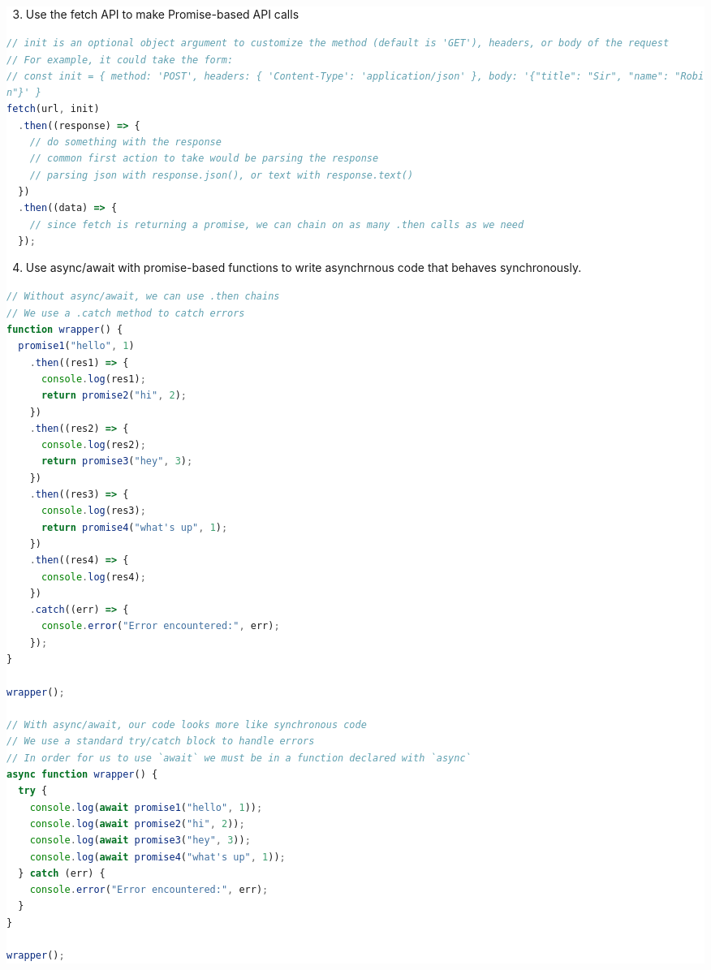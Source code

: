 3. Use the fetch API to make Promise-based API calls

```javascript
// init is an optional object argument to customize the method (default is 'GET'), headers, or body of the request
// For example, it could take the form:
// const init = { method: 'POST', headers: { 'Content-Type': 'application/json' }, body: '{"title": "Sir", "name": "Robin"}' }
fetch(url, init)
  .then((response) => {
    // do something with the response
    // common first action to take would be parsing the response
    // parsing json with response.json(), or text with response.text()
  })
  .then((data) => {
    // since fetch is returning a promise, we can chain on as many .then calls as we need
  });
```

4. Use async/await with promise-based functions to write asynchrnous code that behaves synchronously.

```javascript
// Without async/await, we can use .then chains
// We use a .catch method to catch errors
function wrapper() {
  promise1("hello", 1)
    .then((res1) => {
      console.log(res1);
      return promise2("hi", 2);
    })
    .then((res2) => {
      console.log(res2);
      return promise3("hey", 3);
    })
    .then((res3) => {
      console.log(res3);
      return promise4("what's up", 1);
    })
    .then((res4) => {
      console.log(res4);
    })
    .catch((err) => {
      console.error("Error encountered:", err);
    });
}

wrapper();

// With async/await, our code looks more like synchronous code
// We use a standard try/catch block to handle errors
// In order for us to use `await` we must be in a function declared with `async`
async function wrapper() {
  try {
    console.log(await promise1("hello", 1));
    console.log(await promise2("hi", 2));
    console.log(await promise3("hey", 3));
    console.log(await promise4("what's up", 1));
  } catch (err) {
    console.error("Error encountered:", err);
  }
}

wrapper();
```
